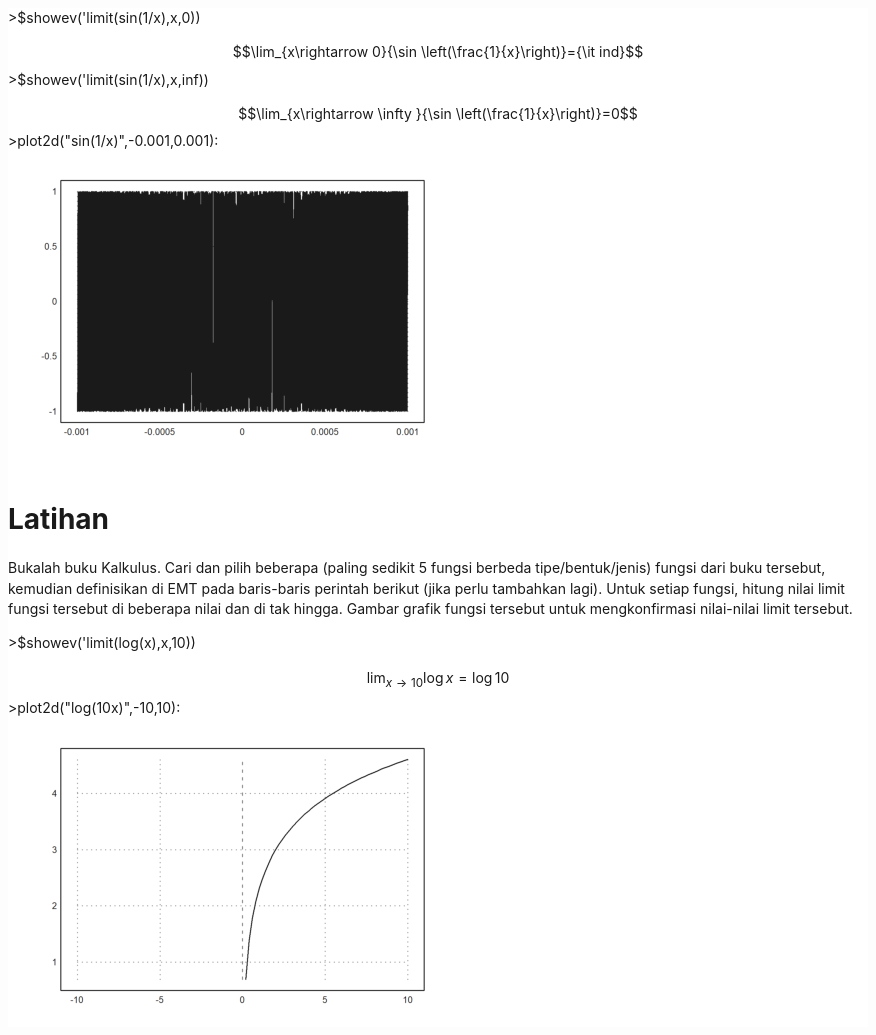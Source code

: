 
\>$showev('limit(sin(1/x),x,0))


$$\lim_{x\rightarrow 0}{\sin \left(\frac{1}{x}\right)}={\it ind}$$\>$showev('limit(sin(1/x),x,inf))


$$\lim_{x\rightarrow \infty }{\sin \left(\frac{1}{x}\right)}=0$$\>plot2d("sin(1/x)",-0.001,0.001):


![images/Eka%20Nurhayati_22305141016_EMT4Kalkulus-041.png](images/Eka%20Nurhayati_22305141016_EMT4Kalkulus-041.png)

# Latihan

Bukalah buku Kalkulus. Cari dan pilih beberapa (paling sedikit 5 fungsi berbeda
tipe/bentuk/jenis) fungsi dari buku tersebut, kemudian definisikan di EMT pada
baris-baris perintah berikut (jika perlu tambahkan lagi). Untuk setiap fungsi, hitung
nilai limit fungsi tersebut di beberapa nilai dan di tak hingga. Gambar grafik fungsi
tersebut untuk mengkonfirmasi nilai-nilai limit tersebut.


\>$showev('limit(log(x),x,10))


$$\lim_{x\rightarrow 10}{\log x}=\log 10$$\>plot2d("log(10x)",-10,10):


![images/Eka%20Nurhayati_22305141016_EMT4Kalkulus-043.png](images/Eka%20Nurhayati_22305141016_EMT4Kalkulus-043.png)
